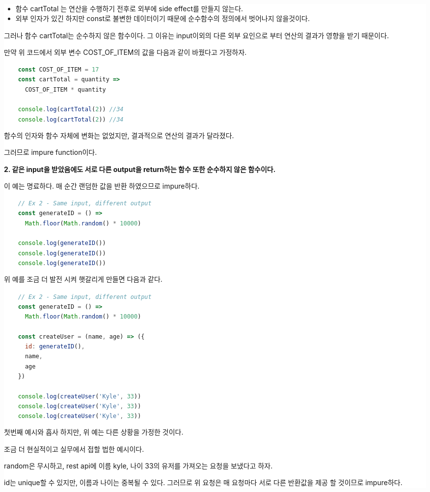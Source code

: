- 함수 cartTotal 는 연산을 수행하기 전후로 외부에 side effect를 만들지 않는다.
- 외부 인자가 있긴 하지만 const로 불변한 데이터이기 때문에 순수함수의 정의에서 벗어나지 않을것이다.

그러나 함수 cartTotal는 순수하지 않은 함수이다. 그 이유는 input이외의 다른 외부 요인으로 부터 연산의 결과가 영향을 받기 때문이다. 

만약 위 코드에서 외부 변수 COST_OF_ITEM의 값을 다음과 같이 바꿨다고 가정하자.

```js
    const COST_OF_ITEM = 17
    const cartTotal = quantity =>
      COST_OF_ITEM * quantity 
    
    console.log(cartTotal(2)) //34
    console.log(cartTotal(2)) //34
```

함수의 인자와 함수 자체에 변화는 없었지만, 결과적으로 연산의 결과가 달라졌다. 

그러므로 impure function이다. 

**2. 같은 input을 받았음에도 서로 다른 output을 return하는 함수 또한 순수하지 않은 함수이다.** 

이 예는 명료하다. 매 순간 랜덤한 값을 반환 하였으므로 impure하다. 

```js
    // Ex 2 - Same input, different output 
    const generateID = () =>
      Math.floor(Math.random() * 10000)
    
    console.log(generateID())
    console.log(generateID())
    console.log(generateID())
```

위 예를 조금 더 발전 시켜 햇갈리게 만들면 다음과 같다. 

```js
    // Ex 2 - Same input, different output 
    const generateID = () =>
      Math.floor(Math.random() * 10000)
    
    const createUser = (name, age) => ({
      id: generateID(),
      name,
      age
    })
    
    console.log(createUser('Kyle', 33))
    console.log(createUser('Kyle', 33))
    console.log(createUser('Kyle', 33))
```

첫번째 예시와 흡사 하지만, 위 예는 다른 상황을 가정한 것이다. 

조금 더 현실적이고 실무에서 접할 법한 예시이다. 

random은 무시하고, rest api에 이름 kyle, 나이 33의 유저를 가져오는 요청을 보냈다고 하자. 

id는 unique할 수 있지만, 이름과 나이는 중복될 수 있다. 그러므로 위 요청은 매 요청마다 서로 다른 반환값을 제공 할 것이므로 impure하다. 

